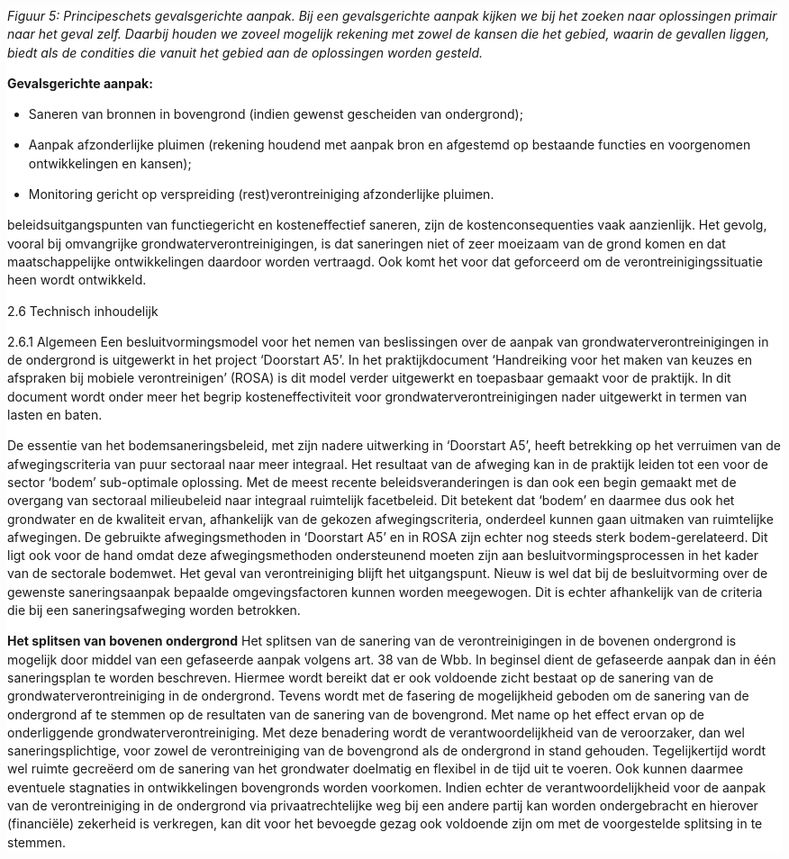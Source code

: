 _Figuur 5: Principeschets gevalsgerichte aanpak. Bij een gevalsgerichte aanpak kijken we bij het zoeken naar oplossingen primair naar het geval zelf. Daarbij houden we zoveel mogelijk rekening met zowel de kansen die het gebied, waarin de gevallen liggen, biedt als de condities die vanuit het gebied aan de oplossingen worden gesteld._ 

**Gevalsgerichte aanpak:** 

- Saneren van bronnen in bovengrond (indien gewenst gescheiden     van ondergrond); 

- Aanpak afzonderlijke pluimen (rekening houdend met aanpak     bron en afgestemd op bestaande functies en voorgenomen     ontwikkelingen en kansen); 

- Monitoring gericht op verspreiding (rest)verontreiniging     afzonderlijke pluimen. 


 beleidsuitgangspunten van functiegericht en kosteneffectief saneren, zijn de kostenconsequenties vaak aanzienlijk. Het gevolg, vooral bij omvangrijke grondwaterverontreinigingen, is dat saneringen niet of zeer moeizaam van de grond komen en dat maatschappelijke ontwikkelingen daardoor worden vertraagd. Ook komt het voor dat geforceerd om de verontreinigingssituatie heen wordt ontwikkeld. 

 2.6 Technisch inhoudelijk 

 2.6.1 Algemeen Een besluitvormingsmodel voor het nemen van beslissingen over de aanpak van grondwaterverontreinigingen in de ondergrond is uitgewerkt in het project ‘Doorstart A5’. In het praktijkdocument ‘Handreiking voor het maken van keuzes en afspraken bij mobiele verontreinigen’ (ROSA) is dit model verder uitgewerkt en toepasbaar gemaakt voor de praktijk. In dit document wordt onder meer het begrip kosteneffectiviteit voor grondwaterverontreinigingen nader uitgewerkt in termen van lasten en baten. 

 De essentie van het bodemsaneringsbeleid, met zijn nadere uitwerking in ‘Doorstart A5’, heeft betrekking op het verruimen van de afwegingscriteria van puur sectoraal naar meer integraal. Het resultaat van de afweging kan in de praktijk leiden tot een voor de sector ‘bodem’ sub-optimale oplossing. Met de meest recente beleidsveranderingen is dan ook een begin gemaakt met de overgang van sectoraal milieubeleid naar integraal ruimtelijk facetbeleid. Dit betekent dat ‘bodem’ en daarmee dus ook het grondwater en de kwaliteit ervan, afhankelijk van de gekozen afwegingscriteria, onderdeel kunnen gaan uitmaken van ruimtelijke afwegingen. De gebruikte afwegingsmethoden in ‘Doorstart A5’ en in ROSA zijn echter nog steeds sterk bodem-gerelateerd. Dit ligt ook voor de hand omdat deze afwegingsmethoden ondersteunend moeten zijn aan besluitvormingsprocessen in het kader van de sectorale bodemwet. Het geval van verontreiniging blijft het uitgangspunt. Nieuw is wel dat bij de besluitvorming over de gewenste saneringsaanpak bepaalde omgevingsfactoren kunnen worden meegewogen. Dit is echter afhankelijk van de criteria die bij een saneringsafweging worden betrokken. 

**Het splitsen van bovenen ondergrond** Het splitsen van de sanering van de verontreinigingen in de bovenen ondergrond is mogelijk door middel van een gefaseerde aanpak volgens art. 38 van de Wbb. In beginsel dient de gefaseerde aanpak dan in één saneringsplan te worden beschreven. Hiermee wordt bereikt dat er ook voldoende zicht bestaat op de sanering van de grondwaterverontreiniging in de ondergrond. Tevens wordt met de fasering de mogelijkheid geboden om de sanering van de ondergrond af te stemmen op de resultaten van de sanering van de bovengrond. Met name op het effect ervan op de onderliggende grondwaterverontreiniging. Met deze benadering wordt de verantwoordelijkheid van de veroorzaker, dan wel saneringsplichtige, voor zowel de verontreiniging van de bovengrond als de ondergrond in stand gehouden. Tegelijkertijd wordt wel ruimte gecreëerd om de sanering van het grondwater doelmatig en flexibel in de tijd uit te voeren. Ook kunnen daarmee eventuele stagnaties in ontwikkelingen bovengronds worden voorkomen. Indien echter de verantwoordelijkheid voor de aanpak van de verontreiniging in de ondergrond via privaatrechtelijke weg bij een andere partij kan worden ondergebracht en hierover (financiële) zekerheid is verkregen, kan dit voor het bevoegde gezag ook voldoende zijn om met de voorgestelde splitsing in te stemmen. 
